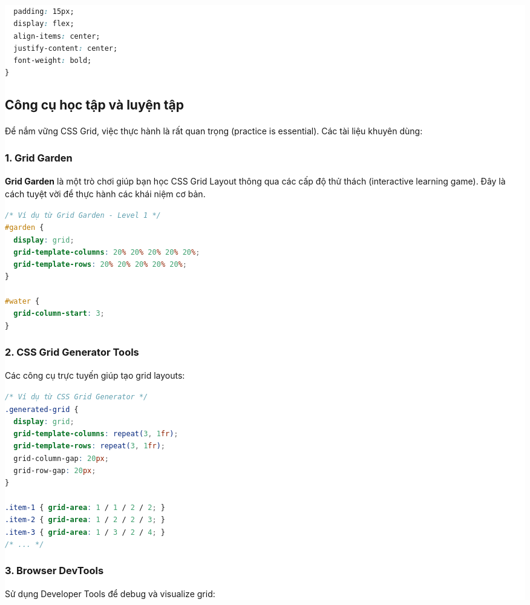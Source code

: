 ```css
  padding: 15px;
  display: flex;
  align-items: center;
  justify-content: center;
  font-weight: bold;
}
```

## Công cụ học tập và luyện tập

Để nắm vững CSS Grid, việc thực hành là rất quan trọng (practice is essential). Các tài liệu khuyên dùng:

### 1. Grid Garden
**Grid Garden** là một trò chơi giúp bạn học CSS Grid Layout thông qua các cấp độ thử thách (interactive learning game). Đây là cách tuyệt vời để thực hành các khái niệm cơ bản.

```css
/* Ví dụ từ Grid Garden - Level 1 */
#garden {
  display: grid;
  grid-template-columns: 20% 20% 20% 20% 20%;
  grid-template-rows: 20% 20% 20% 20% 20%;
}

#water {
  grid-column-start: 3;
}
```

### 2. CSS Grid Generator Tools
Các công cụ trực tuyến giúp tạo grid layouts:

```css
/* Ví dụ từ CSS Grid Generator */
.generated-grid {
  display: grid;
  grid-template-columns: repeat(3, 1fr);
  grid-template-rows: repeat(3, 1fr);
  grid-column-gap: 20px;
  grid-row-gap: 20px;
}

.item-1 { grid-area: 1 / 1 / 2 / 2; }
.item-2 { grid-area: 1 / 2 / 2 / 3; }
.item-3 { grid-area: 1 / 3 / 2 / 4; }
/* ... */
```

### 3. Browser DevTools
Sử dụng Developer Tools để debug và visualize grid:
